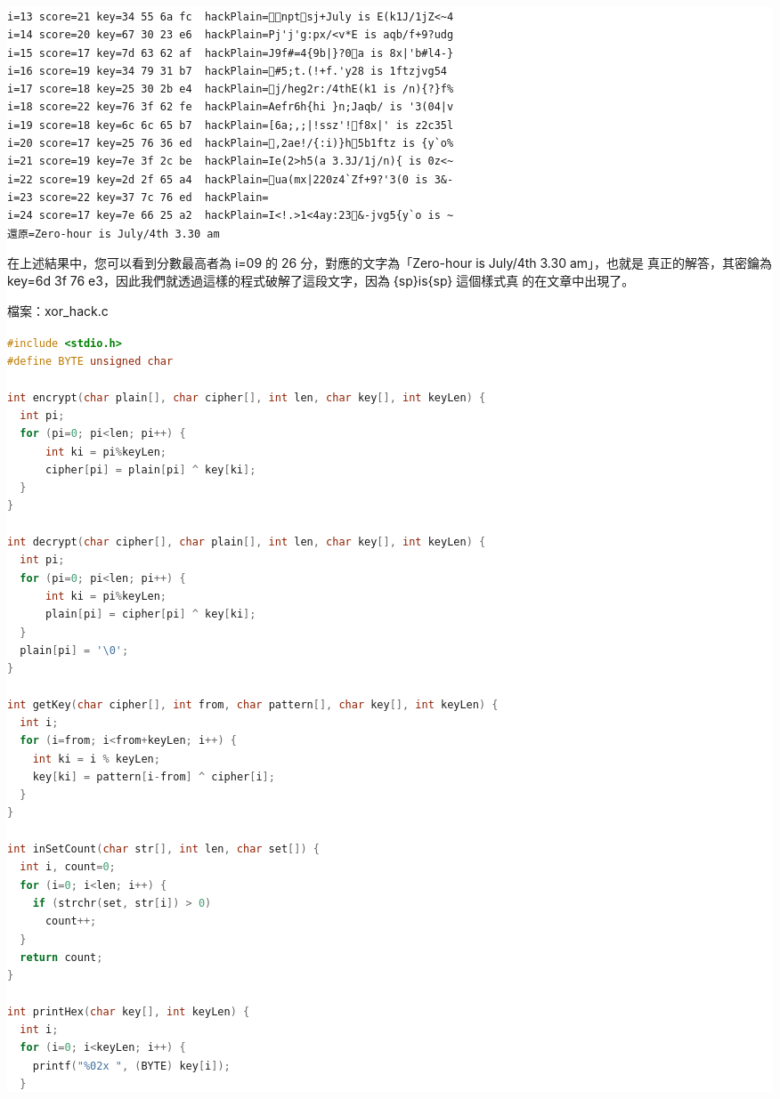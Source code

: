 ```
i=13 score=21 key=34 55 6a fc  hackPlain=nptsj+July is E(k1J/1jZ<~4
i=14 score=20 key=67 30 23 e6  hackPlain=Pj'j'g:px/<v*E is aqb/f+9?udg
i=15 score=17 key=7d 63 62 af  hackPlain=J9f#=4{9b|}?0a is 8x|'b#l4-}
i=16 score=19 key=34 79 31 b7  hackPlain=#5;t.(!+f.'y28 is 1ftzjvg54
i=17 score=18 key=25 30 2b e4  hackPlain=j/heg2r:/4thE(k1 is /n){?}f%
i=18 score=22 key=76 3f 62 fe  hackPlain=Aefr6h{hi }n;Jaqb/ is '3(04|v
i=19 score=18 key=6c 6c 65 b7  hackPlain=[6a;,;|!ssz'!f8x|' is z2c35l
i=20 score=17 key=25 76 36 ed  hackPlain=,2ae!/{:i)}h5b1ftz is {y`o%
i=21 score=19 key=7e 3f 2c be  hackPlain=Ie(2>h5(a 3.3J/1j/n){ is 0z<~
i=22 score=19 key=2d 2f 65 a4  hackPlain=ua(mx|220z4`Zf+9?'3(0 is 3&-
i=23 score=22 key=37 7c 76 ed  hackPlain=
i=24 score=17 key=7e 66 25 a2  hackPlain=I<!.>1<4ay:23&-jvg5{y`o is ~
還原=Zero-hour is July/4th 3.30 am
```

在上述結果中，您可以看到分數最高者為 i=09 的 26 分，對應的文字為「Zero-hour is July/4th 3.30 am」，也就是
真正的解答，其密鑰為 key=6d 3f 76 e3，因此我們就透過這樣的程式破解了這段文字，因為 {sp}is{sp} 這個樣式真
的在文章中出現了。

檔案：xor_hack.c

```CPP
#include <stdio.h>
#define BYTE unsigned char

int encrypt(char plain[], char cipher[], int len, char key[], int keyLen) {
  int pi;
  for (pi=0; pi<len; pi++) {
	  int ki = pi%keyLen;
      cipher[pi] = plain[pi] ^ key[ki];
  }
}

int decrypt(char cipher[], char plain[], int len, char key[], int keyLen) {
  int pi;
  for (pi=0; pi<len; pi++) {
	  int ki = pi%keyLen;
      plain[pi] = cipher[pi] ^ key[ki];
  }
  plain[pi] = '\0';
}

int getKey(char cipher[], int from, char pattern[], char key[], int keyLen) {
  int i;
  for (i=from; i<from+keyLen; i++) {
    int ki = i % keyLen;
    key[ki] = pattern[i-from] ^ cipher[i];
  }
}

int inSetCount(char str[], int len, char set[]) {
  int i, count=0;
  for (i=0; i<len; i++) {
    if (strchr(set, str[i]) > 0)
	  count++;
  }
  return count;
}

int printHex(char key[], int keyLen) {
  int i;
  for (i=0; i<keyLen; i++) {
    printf("%02x ", (BYTE) key[i]);
  }
```
